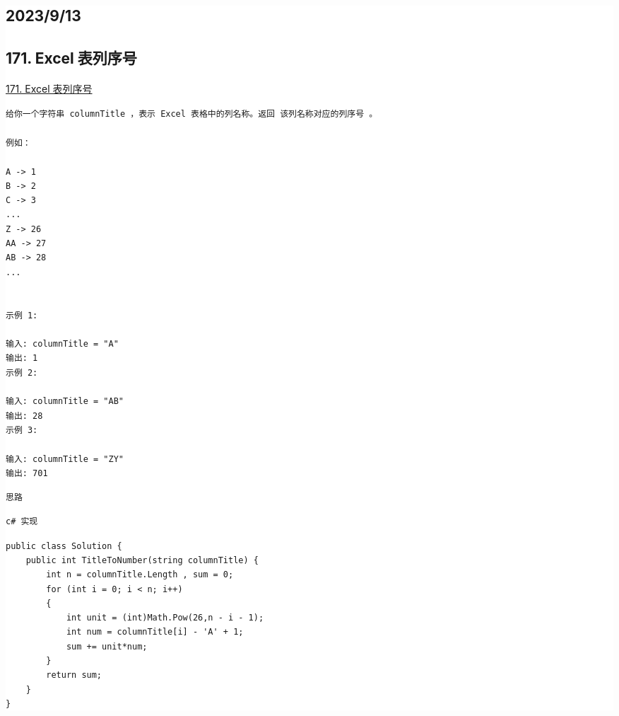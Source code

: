 ## 2023/9/13

## 171. Excel 表列序号


[ 171. Excel 表列序号](https://leetcode.cn/problems/excel-sheet-column-number/description/?envType=featured-list&envId=2ckc81c?envType=featured-list&envId=2ckc81c)
```
给你一个字符串 columnTitle ，表示 Excel 表格中的列名称。返回 该列名称对应的列序号 。

例如：

A -> 1
B -> 2
C -> 3
...
Z -> 26
AA -> 27
AB -> 28 
...
 

示例 1:

输入: columnTitle = "A"
输出: 1
示例 2:

输入: columnTitle = "AB"
输出: 28
示例 3:

输入: columnTitle = "ZY"
输出: 701
```

`思路`

`c# 实现`
```
public class Solution {
    public int TitleToNumber(string columnTitle) {
        int n = columnTitle.Length , sum = 0;
        for (int i = 0; i < n; i++)
        {
            int unit = (int)Math.Pow(26,n - i - 1);
            int num = columnTitle[i] - 'A' + 1;
            sum += unit*num;
        }
        return sum;
    }
}
```
